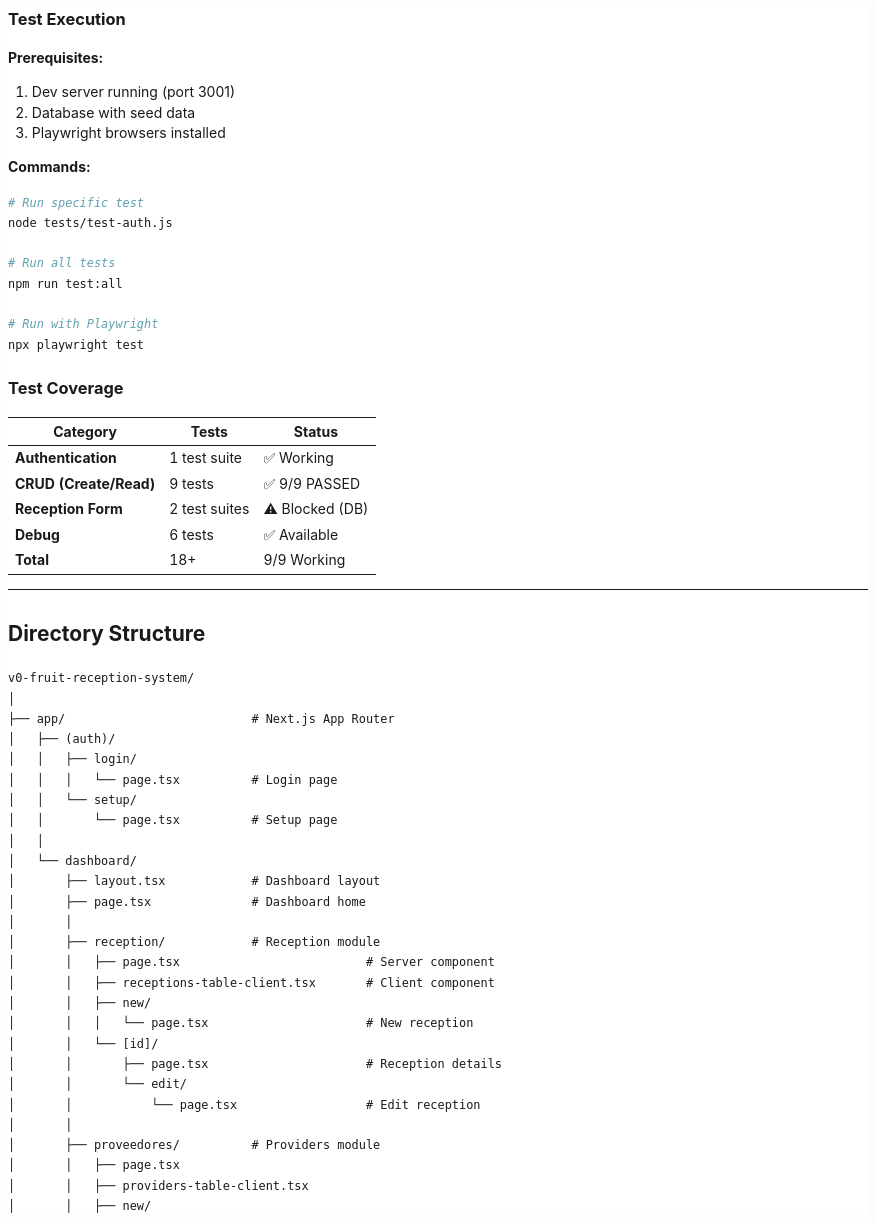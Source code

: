 ### Test Execution

**Prerequisites:**
1. Dev server running (port 3001)
2. Database with seed data
3. Playwright browsers installed

**Commands:**
```bash
# Run specific test
node tests/test-auth.js

# Run all tests
npm run test:all

# Run with Playwright
npx playwright test
```

### Test Coverage

| Category | Tests | Status |
|----------|-------|--------|
| **Authentication** | 1 test suite | ✅ Working |
| **CRUD (Create/Read)** | 9 tests | ✅ 9/9 PASSED |
| **Reception Form** | 2 test suites | ⚠️ Blocked (DB) |
| **Debug** | 6 tests | ✅ Available |
| **Total** | 18+ | 9/9 Working |

---

## Directory Structure

```
v0-fruit-reception-system/
│
├── app/                          # Next.js App Router
│   ├── (auth)/
│   │   ├── login/
│   │   │   └── page.tsx          # Login page
│   │   └── setup/
│   │       └── page.tsx          # Setup page
│   │
│   └── dashboard/
│       ├── layout.tsx            # Dashboard layout
│       ├── page.tsx              # Dashboard home
│       │
│       ├── reception/            # Reception module
│       │   ├── page.tsx                          # Server component
│       │   ├── receptions-table-client.tsx       # Client component
│       │   ├── new/
│       │   │   └── page.tsx                      # New reception
│       │   └── [id]/
│       │       ├── page.tsx                      # Reception details
│       │       └── edit/
│       │           └── page.tsx                  # Edit reception
│       │
│       ├── proveedores/          # Providers module
│       │   ├── page.tsx
│       │   ├── providers-table-client.tsx
│       │   ├── new/
```